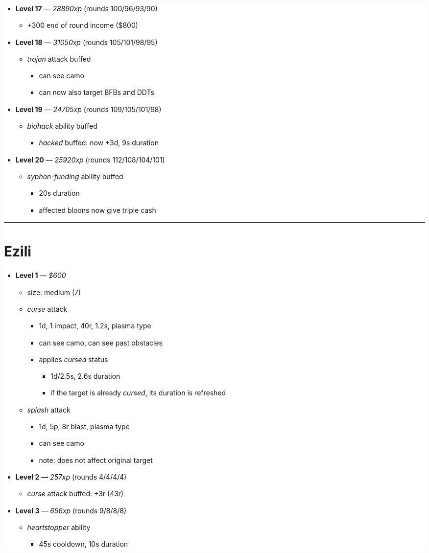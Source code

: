 - **Level 17** — _28890xp_ (rounds 100/96/93/90)
    
    - +300 end of round income ($800)
        
- **Level 18** — _31050xp_ (rounds 105/101/98/95)
    
    - _trojan_ attack buffed
        
        - can see camo
            
        - can now also target BFBs and DDTs
            
- **Level 19** — _24705xp_ (rounds 109/105/101/98)
    
    - _biohack_ ability buffed
        
        - _hacked_ buffed: now +3d, 9s duration
            
- **Level 20** — _25920xp_ (rounds 112/108/104/101)
    
    - _syphon-funding_ ability buffed
        
        - 20s duration
            
        - affected bloons now give triple cash
            

---

# Ezili

- **Level 1** — _$600_
    
    - size: medium (7)
        
    - _curse_ attack
        
        - 1d, 1 impact, 40r, 1.2s, plasma type
            
        - can see camo, can see past obstacles
            
        - applies _cursed_ status
            
            - 1d/2.5s, 2.6s duration
                
            - if the target is already _cursed_, its duration is refreshed
                
    - _splash_ attack
        
        - 1d, 5p, 8r blast, plasma type
            
        - can see camo
            
        - note: does not affect original target
            
- **Level 2** — _257xp_ (rounds 4/4/4/4)
    
    - _curse_ attack buffed: +3r (43r)
        
- **Level 3** — _656xp_ (rounds 9/8/8/8)
    
    - _heartstopper_ ability
        
        - 45s cooldown, 10s duration
            